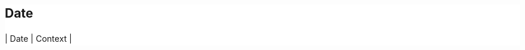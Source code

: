 
## Date
| Date       | Context                                                                                                                                                                                                                                                                                                                                                                                                                                                                                                                                                                                                                                                                                                                                                                                                                                                                                                                                                                                                                                                                                                                                                                                                                                                                                                                                                                                                                                                                                                                                                                                                                                                                                                                                                                                                                                                                                                                                                                                                                                                                                                                                                                                                                                                                                                                                                                                                                                                                                                                                                                                                                                                                                                                                                                                                                                                                                                                                                                                                                                                                                                                                                                                                                                                                                                                                                                                                                                                                                                                                                                                                                                                                                                                                                                                                                                                                                                                                                                                                                                                                                                                                                                                                                                                                                                                                                                                                                                                                                                                                                                                                                                                                                                                                                                                                                                            |